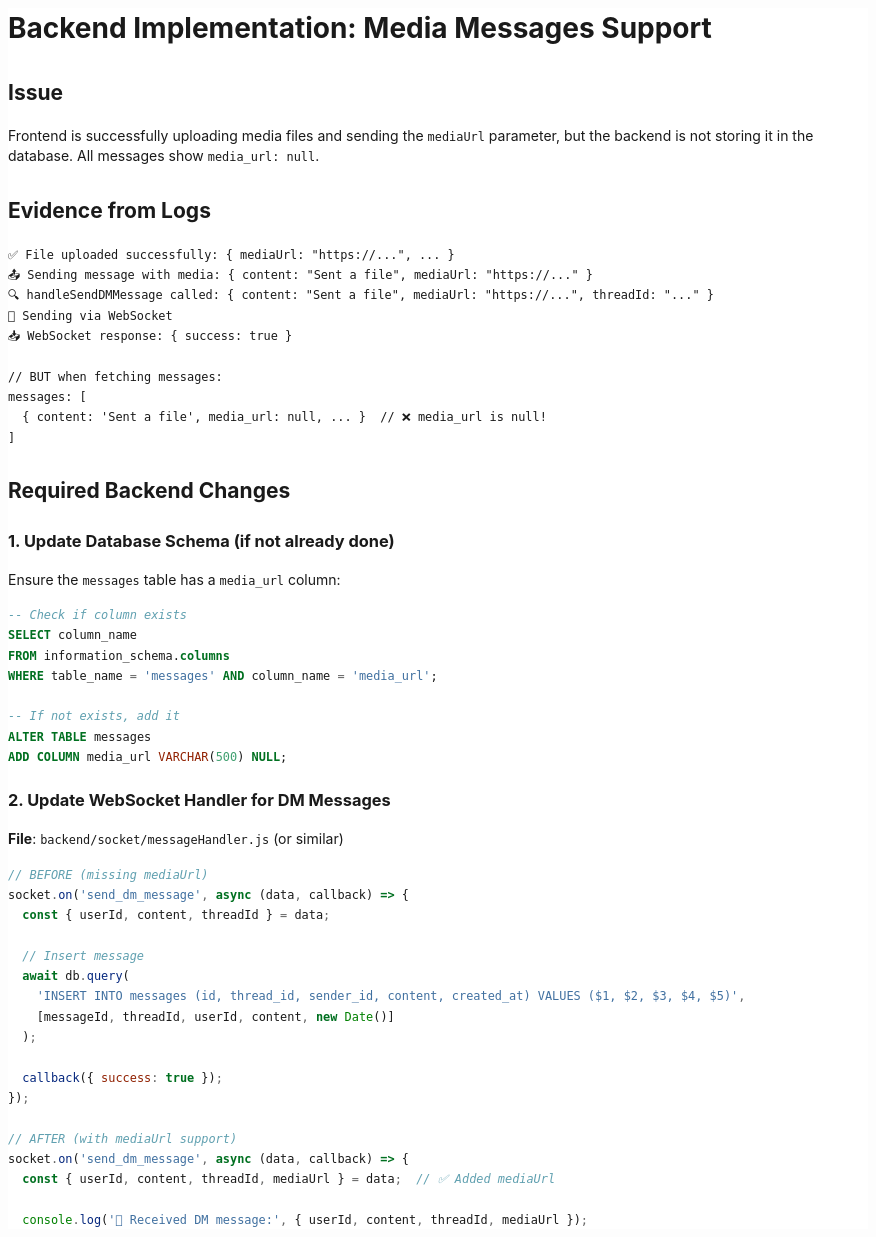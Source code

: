 # Backend Implementation: Media Messages Support

## Issue
Frontend is successfully uploading media files and sending the `mediaUrl` parameter, but the backend is not storing it in the database. All messages show `media_url: null`.

## Evidence from Logs
```
✅ File uploaded successfully: { mediaUrl: "https://...", ... }
📤 Sending message with media: { content: "Sent a file", mediaUrl: "https://..." }
🔍 handleSendDMMessage called: { content: "Sent a file", mediaUrl: "https://...", threadId: "..." }
📡 Sending via WebSocket
📥 WebSocket response: { success: true }

// BUT when fetching messages:
messages: [
  { content: 'Sent a file', media_url: null, ... }  // ❌ media_url is null!
]
```

## Required Backend Changes

### 1. Update Database Schema (if not already done)

Ensure the `messages` table has a `media_url` column:

```sql
-- Check if column exists
SELECT column_name
FROM information_schema.columns
WHERE table_name = 'messages' AND column_name = 'media_url';

-- If not exists, add it
ALTER TABLE messages
ADD COLUMN media_url VARCHAR(500) NULL;
```

### 2. Update WebSocket Handler for DM Messages

**File**: `backend/socket/messageHandler.js` (or similar)

```javascript
// BEFORE (missing mediaUrl)
socket.on('send_dm_message', async (data, callback) => {
  const { userId, content, threadId } = data;

  // Insert message
  await db.query(
    'INSERT INTO messages (id, thread_id, sender_id, content, created_at) VALUES ($1, $2, $3, $4, $5)',
    [messageId, threadId, userId, content, new Date()]
  );

  callback({ success: true });
});

// AFTER (with mediaUrl support)
socket.on('send_dm_message', async (data, callback) => {
  const { userId, content, threadId, mediaUrl } = data;  // ✅ Added mediaUrl

  console.log('📩 Received DM message:', { userId, content, threadId, mediaUrl });

```